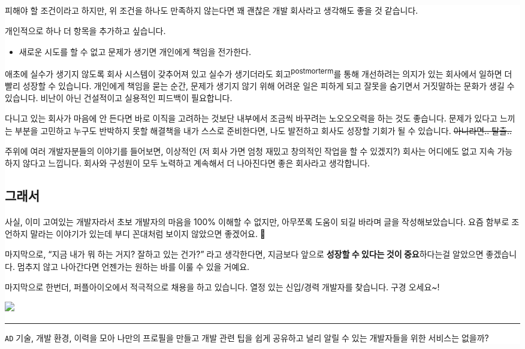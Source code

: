 <p>피해야 할 조건이라고 하지만, 위 조건을 하나도 만족하지 않는다면 꽤 괜찮은 개발 회사라고 생각해도 좋을 것 같습니다.</p>

<p>개인적으로 하나 더 항목을 추가하고 싶습니다.</p>

<ul>
  <li>새로운 시도를 할 수 없고 문제가 생기면 개인에게 책임을 전가한다.</li>
</ul>

<p>애초에 실수가 생기지 않도록 회사 시스템이 갖추어져 있고 실수가 생기더라도 회고<sup>postmorterm</sup>를 통해 개선하려는 의지가 있는 회사에서 일하면 더 빨리 성장할 수 있습니다. 개인에게 책임을 묻는 순간, 문제가 생기지 않기 위해 어려운 일은 피하게 되고 잘못을 숨기면서 거짓말하는 문화가 생길 수 있습니다. 비난이 아닌 건설적이고 실용적인 피드백이 필요합니다.</p>

<p>다니고 있는 회사가 마음에 안 든다면 바로 이직을 고려하는 것보단 내부에서 조금씩 바꾸려는 노오오오력을 하는 것도 좋습니다. 문제가 있다고 느끼는 부분을 고민하고 누구도 반박하지 못할 해결책을 내가 스스로 준비한다면, 나도 발전하고 회사도 성장할 기회가 될 수 있습니다. <del>아니라면.. 탈출..</del></p>

<p>주위에 여러 개발자분들의 이야기를 들어보면, 이상적인 (저 회사 가면 엄청 재밌고 창의적인 작업을 할 수 있겠지?) 회사는 어디에도 없고 지속 가능하지 않다고 느낍니다. 회사와 구성원이 모두 노력하고 계속해서 더 나아진다면 좋은 회사라고 생각합니다.</p>

<h2 id="그래서">
<a class="anchor" href="#%EA%B7%B8%EB%9E%98%EC%84%9C" aria-hidden="true"><span class="octicon octicon-link"></span></a>그래서</h2>

<p>사실, 이미 고여있는 개발자라서 초보 개발자의 마음을 100% 이해할 수 없지만, 아무쪼록 도움이 되길 바라며 글을 작성해보았습니다. 요즘 함부로 조언하지 말라는 이야기가 있는데 부디 꼰대처럼 보이지 않았으면 좋겠어요. 👏</p>

<p>마지막으로, “지금 내가 뭐 하는 거지? 잘하고 있는 건가?” 라고 생각한다면, 지금보다 앞으로 <strong>성장할 수 있다는 것이 중요</strong>하다는걸 알았으면 좋겠습니다. 멈추지 않고 나아간다면 언젠가는 원하는 바를 이룰 수 있을 거예요.</p>

<p>마지막으로 한번더, 퍼플아이오에서 적극적으로 채용을 하고 있습니다. 열정 있는 신입/경력 개발자를 찾습니다. 구경 오세요~!</p>

<div class="small-image" style="max-width: 420px">
    <a href="https://purple.io" target="_blank"><picture><source srcset="/generated/assets/article_images/2021-06-27-study-guide/purpleio_bookmark-400-4efa58996.webp 400w, /generated/assets/article_images/2021-06-27-study-guide/purpleio_bookmark-600-4efa58996.webp 600w, /generated/assets/article_images/2021-06-27-study-guide/purpleio_bookmark-796-4efa58996.webp 796w" type="image/webp"><source srcset="/generated/assets/article_images/2021-06-27-study-guide/purpleio_bookmark-400-3e79ef0fa.png 400w, /generated/assets/article_images/2021-06-27-study-guide/purpleio_bookmark-600-3e79ef0fa.png 600w, /generated/assets/article_images/2021-06-27-study-guide/purpleio_bookmark-796-3e79ef0fa.png 796w" type="image/png"><img src="/generated/assets/article_images/2021-06-27-study-guide/purpleio_bookmark-796-3e79ef0fa.png"></picture>
</a>
</div>

<hr>

<p><code class="language-plaintext highlighter-rouge">AD</code> 기술, 개발 환경, 이력을 모아 나만의 프로필을 만들고 개발 관련 팁을 쉽게 공유하고 널리 알릴 수 있는 개발자들을 위한 서비스는 없을까?</p>

<div class="small-image" style="max-width: 420px">
